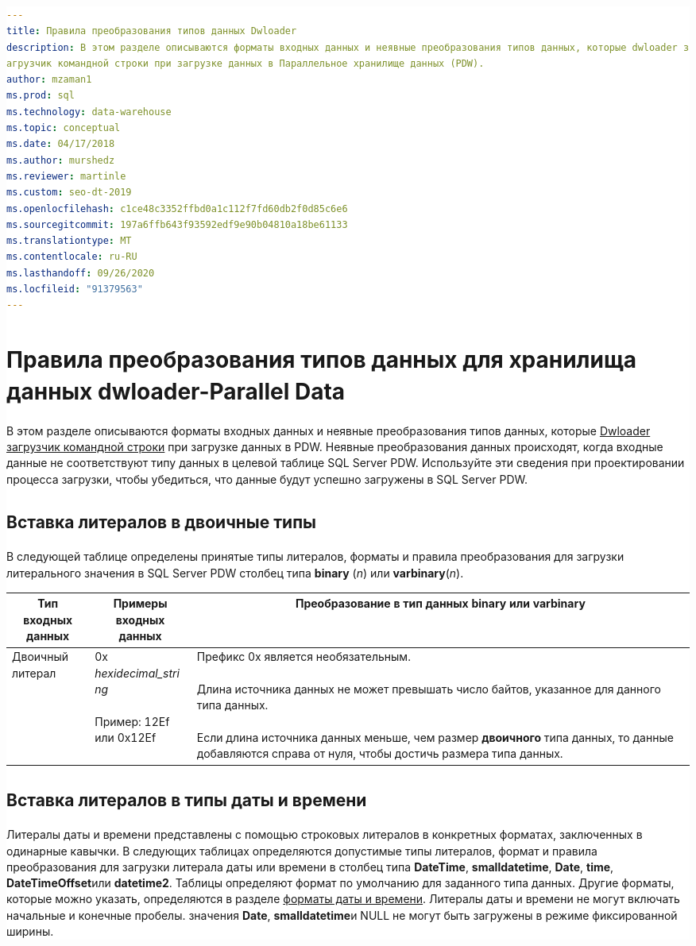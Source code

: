 ```yaml
---
title: Правила преобразования типов данных Dwloader
description: В этом разделе описываются форматы входных данных и неявные преобразования типов данных, которые dwloader загрузчик командной строки при загрузке данных в Параллельное хранилище данных (PDW).
author: mzaman1
ms.prod: sql
ms.technology: data-warehouse
ms.topic: conceptual
ms.date: 04/17/2018
ms.author: murshedz
ms.reviewer: martinle
ms.custom: seo-dt-2019
ms.openlocfilehash: c1ce48c3352ffbd0a1c112f7fd60db2f0d85c6e6
ms.sourcegitcommit: 197a6ffb643f93592edf9e90b04810a18be61133
ms.translationtype: MT
ms.contentlocale: ru-RU
ms.lasthandoff: 09/26/2020
ms.locfileid: "91379563"
---
```

# <a name="data-type-conversion-rules-for-dwloader---parallel-data-warehouse"></a>Правила преобразования типов данных для хранилища данных dwloader-Parallel Data
В этом разделе описываются форматы входных данных и неявные преобразования типов данных, которые [Dwloader загрузчик командной строки](dwloader.md) при загрузке данных в PDW. Неявные преобразования данных происходят, когда входные данные не соответствуют типу данных в целевой таблице SQL Server PDW. Используйте эти сведения при проектировании процесса загрузки, чтобы убедиться, что данные будут успешно загружены в SQL Server PDW.  
   
  
## <a name="inserting-literals-into-binary-types"></a><a name="InsertBinaryTypes"></a>Вставка литералов в двоичные типы  
В следующей таблице определены принятые типы литералов, форматы и правила преобразования для загрузки литерального значения в SQL Server PDW столбец типа **binary** (*n*) или **varbinary**(*n*).  
  
|Тип входных данных|Примеры входных данных|Преобразование в тип данных binary или varbinary|  
|-------------------|-----------------------|-----------------------------------------------|  
|Двоичный литерал|0x *hexidecimal_string*<br /><br />Пример: 12Ef или 0x12Ef|Префикс 0x является необязательным.<br /><br />Длина источника данных не может превышать число байтов, указанное для данного типа данных.<br /><br />Если длина источника данных меньше, чем размер **двоичного** типа данных, то данные добавляются справа от нуля, чтобы достичь размера типа данных.|  
  
## <a name="inserting-literals-into-date-and-time-types"></a><a name="InsertDateTimeTypes"></a>Вставка литералов в типы даты и времени  
Литералы даты и времени представлены с помощью строковых литералов в конкретных форматах, заключенных в одинарные кавычки. В следующих таблицах определяются допустимые типы литералов, формат и правила преобразования для загрузки литерала даты или времени в столбец типа **DateTime**, **smalldatetime**, **Date**, **time**, **DateTimeOffset**или **datetime2**. Таблицы определяют формат по умолчанию для заданного типа данных. Другие форматы, которые можно указать, определяются в разделе [форматы даты и времени](#DateFormats). Литералы даты и времени не могут включать начальные и конечные пробелы. значения **Date**, **smalldatetime**и NULL не могут быть загружены в режиме фиксированной ширины.  
  